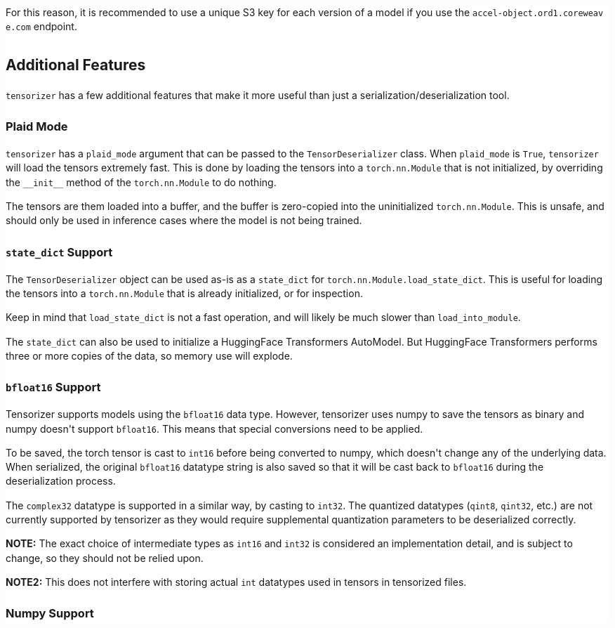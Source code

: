 For this reason, it is recommended to use a unique S3 key for each version
of a model if you use the `accel-object.ord1.coreweave.com` endpoint.

## Additional Features
`tensorizer` has a few additional features that make it more useful than
just a serialization/deserialization tool.

### Plaid Mode
`tensorizer` has a `plaid_mode` argument that can be passed to the
`TensorDeserializer` class. When `plaid_mode` is `True`, `tensorizer`
will load the tensors extremely fast. This is done by loading the tensors
into a `torch.nn.Module` that is not initialized, by overriding the
`__init__` method of the `torch.nn.Module` to do nothing.

The tensors are them loaded into a buffer, and the buffer is zero-copied
into the uninitialized `torch.nn.Module`. This is unsafe, and should only
be used in inference cases where the model is not being trained.

### `state_dict` Support
The `TensorDeserializer` object can be used as-is as a `state_dict` for
`torch.nn.Module.load_state_dict`. This is useful for loading the tensors
into a `torch.nn.Module` that is already initialized, or for inspection.

Keep in mind that `load_state_dict` is not a fast operation, and will
likely be much slower than `load_into_module`.

The `state_dict` can also be used to initialize a HuggingFace Transformers
AutoModel. But HuggingFace Transformers performs three or more copies of
the data, so memory use will explode.

### `bfloat16` Support

Tensorizer supports models using the `bfloat16` data type. However, tensorizer
uses numpy to save the tensors as binary and numpy doesn't support `bfloat16`.
This means that special conversions need to be applied.

To be saved, the torch tensor is cast to `int16` before being converted to
numpy, which doesn't change any of the underlying data. When serialized, the
original `bfloat16` datatype string is also saved so that it will be cast back
to `bfloat16` during the deserialization process.

The `complex32` datatype is supported in a similar way, by casting to `int32`.
The quantized datatypes (`qint8`, `qint32`, etc.) are not currently supported
by tensorizer as they would require supplemental quantization parameters to be
deserialized correctly.

**NOTE:** The exact choice of intermediate types as `int16` and `int32` is
considered an implementation detail, and is subject to change,
so they should not be relied upon.

**NOTE2:** This does not interfere with storing actual `int` datatypes
used in tensors in tensorized files.

### Numpy Support
